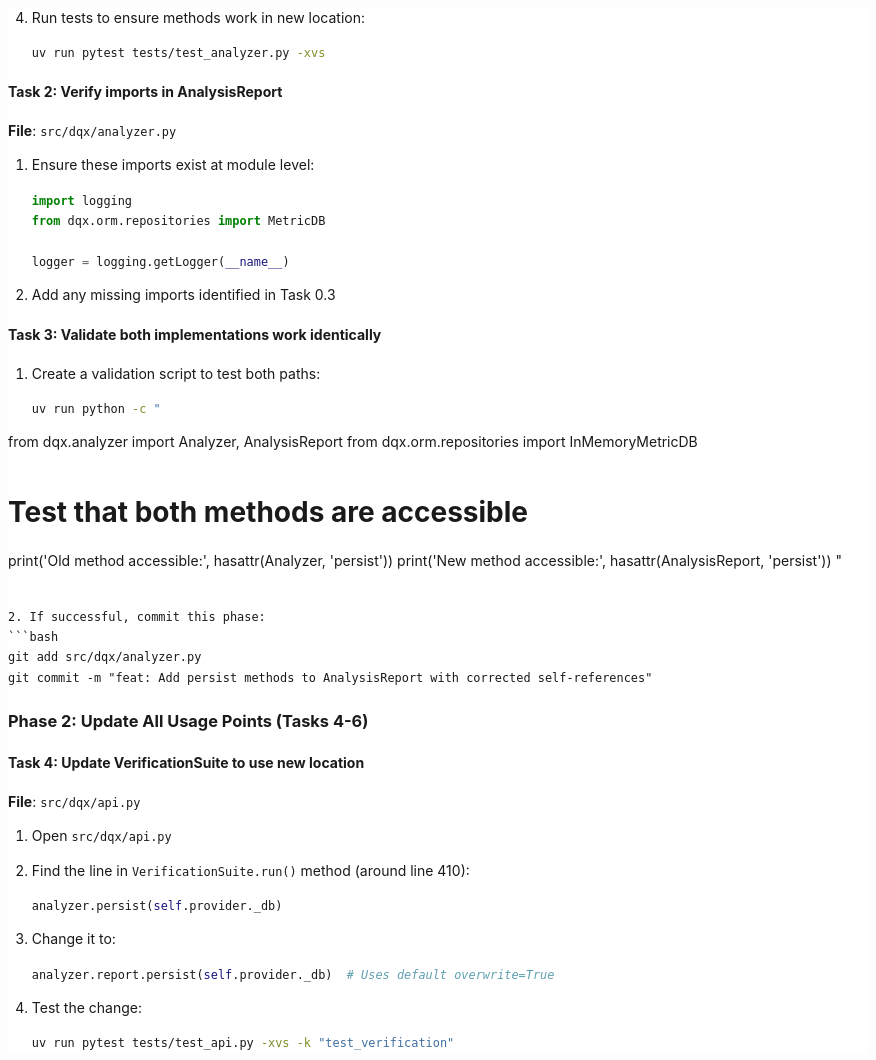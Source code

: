 4. Run tests to ensure methods work in new location:
   ```bash
   uv run pytest tests/test_analyzer.py -xvs
   ```

#### Task 2: Verify imports in AnalysisReport
**File**: `src/dqx/analyzer.py`

1. Ensure these imports exist at module level:
   ```python
   import logging
   from dqx.orm.repositories import MetricDB

   logger = logging.getLogger(__name__)
   ```

2. Add any missing imports identified in Task 0.3

#### Task 3: Validate both implementations work identically
1. Create a validation script to test both paths:
   ```bash
   uv run python -c "
from dqx.analyzer import Analyzer, AnalysisReport
from dqx.orm.repositories import InMemoryMetricDB

# Test that both methods are accessible
print('Old method accessible:', hasattr(Analyzer, 'persist'))
print('New method accessible:', hasattr(AnalysisReport, 'persist'))
"
   ```

2. If successful, commit this phase:
   ```bash
   git add src/dqx/analyzer.py
   git commit -m "feat: Add persist methods to AnalysisReport with corrected self-references"
   ```

### Phase 2: Update All Usage Points (Tasks 4-6)

#### Task 4: Update VerificationSuite to use new location
**File**: `src/dqx/api.py`

1. Open `src/dqx/api.py`
2. Find the line in `VerificationSuite.run()` method (around line 410):
   ```python
   analyzer.persist(self.provider._db)
   ```
3. Change it to:
   ```python
   analyzer.report.persist(self.provider._db)  # Uses default overwrite=True
   ```

4. Test the change:
   ```bash
   uv run pytest tests/test_api.py -xvs -k "test_verification"
   ```
